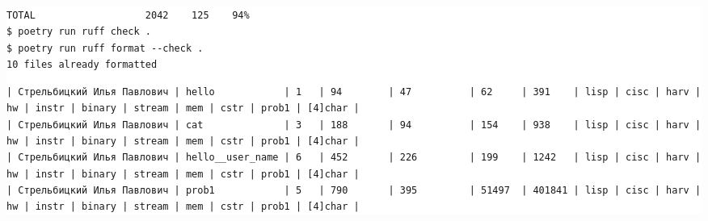 ```
TOTAL                   2042    125    94%
$ poetry run ruff check .
$ poetry run ruff format --check .
10 files already formatted
```

```text
| Стрельбицкий Илья Павлович | hello            | 1   | 94        | 47          | 62     | 391    | lisp | cisc | harv | hw | instr | binary | stream | mem | cstr | prob1 | [4]char |
| Стрельбицкий Илья Павлович | cat              | 3   | 188       | 94          | 154    | 938    | lisp | cisc | harv | hw | instr | binary | stream | mem | cstr | prob1 | [4]char |
| Стрельбицкий Илья Павлович | hello__user_name | 6   | 452       | 226         | 199    | 1242   | lisp | cisc | harv | hw | instr | binary | stream | mem | cstr | prob1 | [4]char |
| Стрельбицкий Илья Павлович | prob1            | 5   | 790       | 395         | 51497  | 401841 | lisp | cisc | harv | hw | instr | binary | stream | mem | cstr | prob1 | [4]char |
```